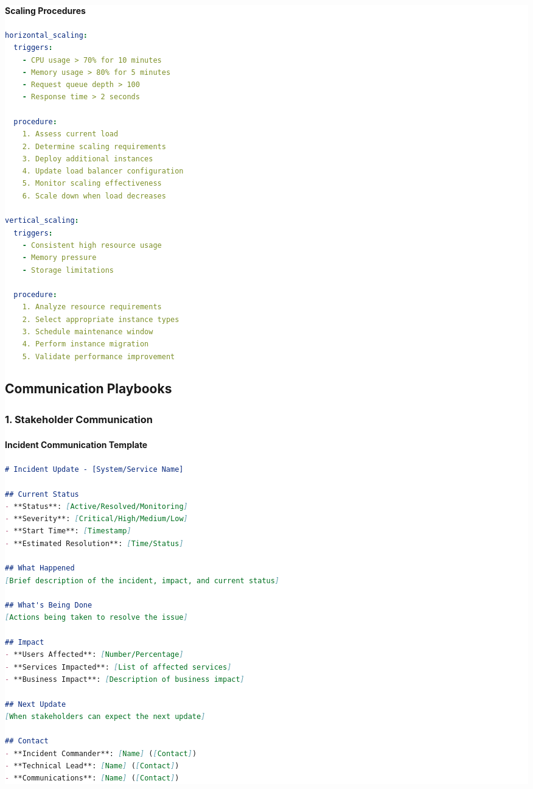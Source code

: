 #### Scaling Procedures
```yaml
horizontal_scaling:
  triggers:
    - CPU usage > 70% for 10 minutes
    - Memory usage > 80% for 5 minutes
    - Request queue depth > 100
    - Response time > 2 seconds
    
  procedure:
    1. Assess current load
    2. Determine scaling requirements
    3. Deploy additional instances
    4. Update load balancer configuration
    5. Monitor scaling effectiveness
    6. Scale down when load decreases
    
vertical_scaling:
  triggers:
    - Consistent high resource usage
    - Memory pressure
    - Storage limitations
    
  procedure:
    1. Analyze resource requirements
    2. Select appropriate instance types
    3. Schedule maintenance window
    4. Perform instance migration
    5. Validate performance improvement
```

## Communication Playbooks

### 1. Stakeholder Communication

#### Incident Communication Template
```markdown
# Incident Update - [System/Service Name]

## Current Status
- **Status**: [Active/Resolved/Monitoring]
- **Severity**: [Critical/High/Medium/Low]
- **Start Time**: [Timestamp]
- **Estimated Resolution**: [Time/Status]

## What Happened
[Brief description of the incident, impact, and current status]

## What's Being Done
[Actions being taken to resolve the issue]

## Impact
- **Users Affected**: [Number/Percentage]
- **Services Impacted**: [List of affected services]
- **Business Impact**: [Description of business impact]

## Next Update
[When stakeholders can expect the next update]

## Contact
- **Incident Commander**: [Name] ([Contact])
- **Technical Lead**: [Name] ([Contact])
- **Communications**: [Name] ([Contact])
```